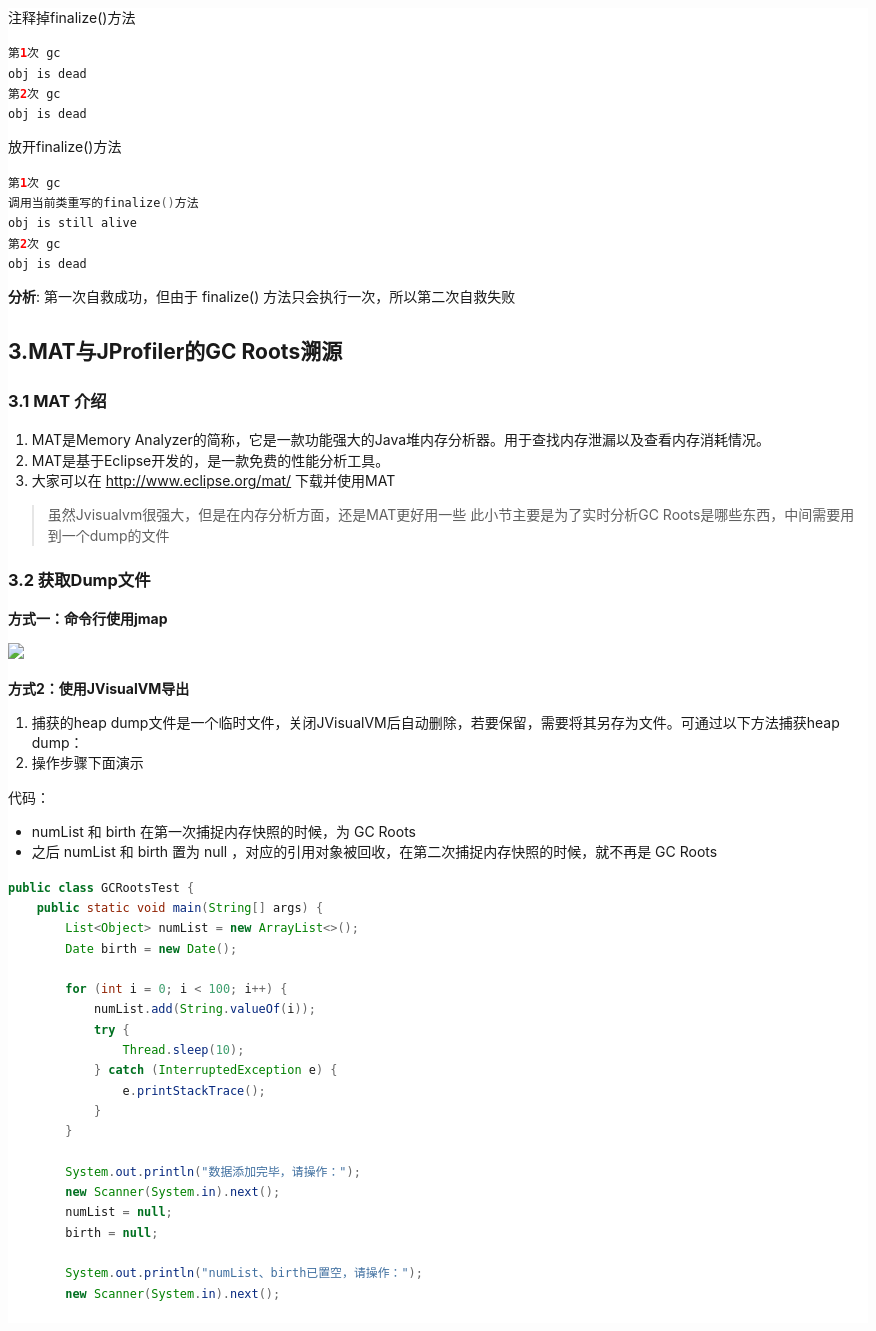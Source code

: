 注释掉finalize()方法

```java
第1次 gc  
obj is dead  
第2次 gc  
obj is dead
```

放开finalize()方法

```java
第1次 gc  
调用当前类重写的finalize()方法  
obj is still alive  
第2次 gc  
obj is dead
```

**分析**: 第一次自救成功，但由于 finalize() 方法只会执行一次，所以第二次自救失败


## 3.MAT与JProfiler的GC Roots溯源
### 3.1 MAT 介绍
1. MAT是Memory Analyzer的简称，它是一款功能强大的Java堆内存分析器。用于查找内存泄漏以及查看内存消耗情况。
2. MAT是基于Eclipse开发的，是一款免费的性能分析工具。
3. 大家可以在 http://www.eclipse.org/mat/ 下载并使用MAT

> 虽然Jvisualvm很强大，但是在内存分析方面，还是MAT更好用一些
> 此小节主要是为了实时分析GC Roots是哪些东西，中间需要用到一个dump的文件

### 3.2 获取Dump文件
**方式一：命令行使用jmap**

![](https://ypic.oss-cn-hangzhou.aliyuncs.com/202301301025562.png)

**方式2：使用JVisualVM导出**
1. 捕获的heap dump文件是一个临时文件，关闭JVisualVM后自动删除，若要保留，需要将其另存为文件。可通过以下方法捕获heap dump：
2. 操作步骤下面演示

代码：
- numList 和 birth 在第一次捕捉内存快照的时候，为 GC Roots
- 之后 numList 和 birth 置为 null ，对应的引用对象被回收，在第二次捕捉内存快照的时候，就不再是 GC Roots

```java
public class GCRootsTest {  
    public static void main(String[] args) {  
        List<Object> numList = new ArrayList<>();  
        Date birth = new Date();  
  
        for (int i = 0; i < 100; i++) {  
            numList.add(String.valueOf(i));  
            try {  
                Thread.sleep(10);  
            } catch (InterruptedException e) {  
                e.printStackTrace();  
            }  
        }  
  
        System.out.println("数据添加完毕，请操作：");  
        new Scanner(System.in).next();  
        numList = null;  
        birth = null;  
  
        System.out.println("numList、birth已置空，请操作：");  
        new Scanner(System.in).next();  
  
```